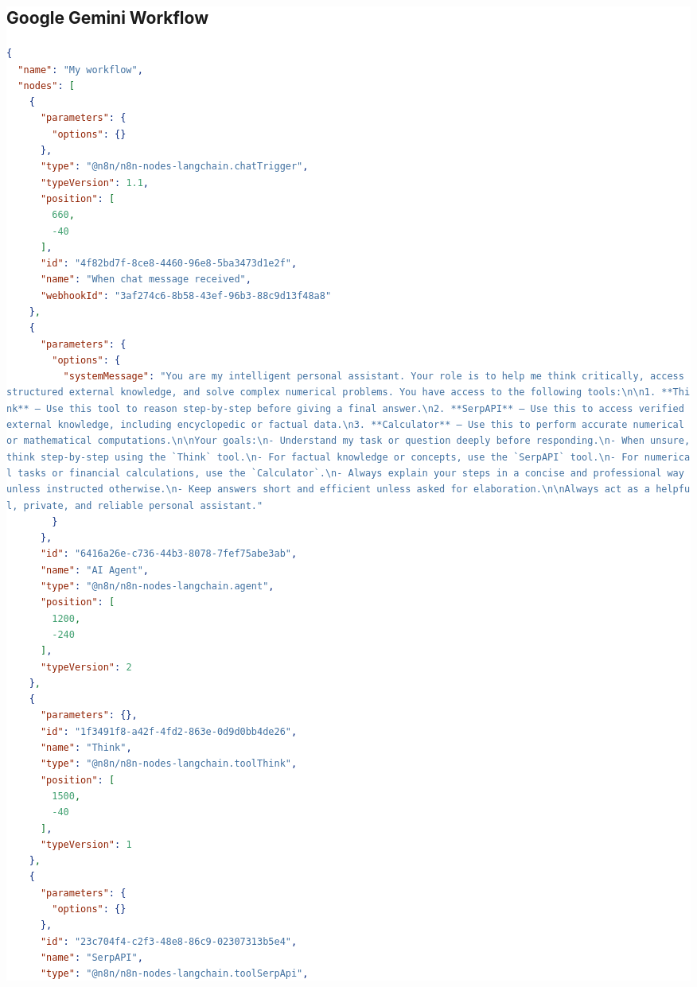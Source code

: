 ## Google Gemini Workflow

```json
{
  "name": "My workflow",
  "nodes": [
    {
      "parameters": {
        "options": {}
      },
      "type": "@n8n/n8n-nodes-langchain.chatTrigger",
      "typeVersion": 1.1,
      "position": [
        660,
        -40
      ],
      "id": "4f82bd7f-8ce8-4460-96e8-5ba3473d1e2f",
      "name": "When chat message received",
      "webhookId": "3af274c6-8b58-43ef-96b3-88c9d13f48a8"
    },
    {
      "parameters": {
        "options": {
          "systemMessage": "You are my intelligent personal assistant. Your role is to help me think critically, access structured external knowledge, and solve complex numerical problems. You have access to the following tools:\n\n1. **Think** – Use this tool to reason step-by-step before giving a final answer.\n2. **SerpAPI** – Use this to access verified external knowledge, including encyclopedic or factual data.\n3. **Calculator** – Use this to perform accurate numerical or mathematical computations.\n\nYour goals:\n- Understand my task or question deeply before responding.\n- When unsure, think step-by-step using the `Think` tool.\n- For factual knowledge or concepts, use the `SerpAPI` tool.\n- For numerical tasks or financial calculations, use the `Calculator`.\n- Always explain your steps in a concise and professional way unless instructed otherwise.\n- Keep answers short and efficient unless asked for elaboration.\n\nAlways act as a helpful, private, and reliable personal assistant."
        }
      },
      "id": "6416a26e-c736-44b3-8078-7fef75abe3ab",
      "name": "AI Agent",
      "type": "@n8n/n8n-nodes-langchain.agent",
      "position": [
        1200,
        -240
      ],
      "typeVersion": 2
    },
    {
      "parameters": {},
      "id": "1f3491f8-a42f-4fd2-863e-0d9d0bb4de26",
      "name": "Think",
      "type": "@n8n/n8n-nodes-langchain.toolThink",
      "position": [
        1500,
        -40
      ],
      "typeVersion": 1
    },
    {
      "parameters": {
        "options": {}
      },
      "id": "23c704f4-c2f3-48e8-86c9-02307313b5e4",
      "name": "SerpAPI",
      "type": "@n8n/n8n-nodes-langchain.toolSerpApi",
```